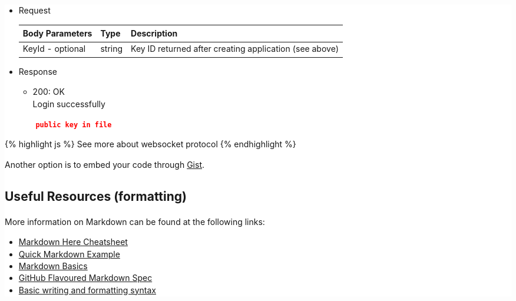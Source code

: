 * Request  

    | Body Parameters       | Type       | Description                                                  |
    | --------------------- | ---------- | ------------------------------------------------------------ |
    | KeyId - optional      | string     | Key ID returned after creating application (see above)       |

* Response  
    * 200: OK  
    Login successfully  

    ```json
        public key in file
    ```



{% highlight js %}
See more about websocket protocol
{% endhighlight %}

Another option is to embed your code through [Gist](https://en.support.wordpress.com/gist/).

## Useful Resources (formatting)

More information on Markdown can be found at the following links:

- [Markdown Here Cheatsheet](https://github.com/adam-p/markdown-here/wiki/Markdown-Here-Cheatsheet#code)
- [Quick Markdown Example](http://www.unexpected-vortices.com/sw/rippledoc/quick-markdown-example.html)
- [Markdown Basics](https://daringfireball.net/projects/markdown/basics)
- [GitHub Flavoured Markdown Spec](https://github.github.com/gfm/)
- [Basic writing and formatting syntax](https://help.github.com/articles/basic-writing-and-formatting-syntax/#lists)
